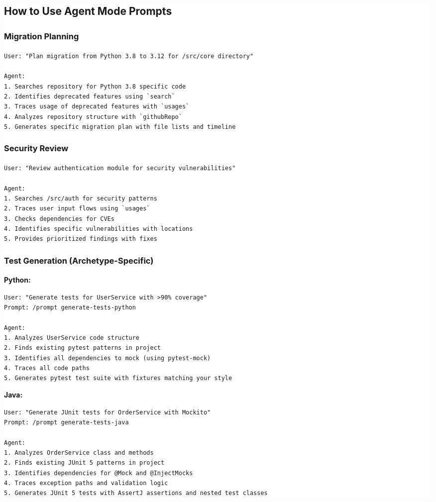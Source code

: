 ## How to Use Agent Mode Prompts

### Migration Planning
```
User: "Plan migration from Python 3.8 to 3.12 for /src/core directory"

Agent:
1. Searches repository for Python 3.8 specific code
2. Identifies deprecated features using `search`
3. Traces usage of deprecated features with `usages`
4. Analyzes repository structure with `githubRepo`
5. Generates specific migration plan with file lists and timeline
```

### Security Review
```
User: "Review authentication module for security vulnerabilities"

Agent:
1. Searches /src/auth for security patterns
2. Traces user input flows using `usages`
3. Checks dependencies for CVEs
4. Identifies specific vulnerabilities with locations
5. Provides prioritized findings with fixes
```

### Test Generation (Archetype-Specific)

**Python:**
```
User: "Generate tests for UserService with >90% coverage"
Prompt: /prompt generate-tests-python

Agent:
1. Analyzes UserService code structure
2. Finds existing pytest patterns in project
3. Identifies all dependencies to mock (using pytest-mock)
4. Traces all code paths
5. Generates pytest test suite with fixtures matching your style
```

**Java:**
```
User: "Generate JUnit tests for OrderService with Mockito"
Prompt: /prompt generate-tests-java

Agent:
1. Analyzes OrderService class and methods
2. Finds existing JUnit 5 patterns in project
3. Identifies dependencies for @Mock and @InjectMocks
4. Traces exception paths and validation logic
5. Generates JUnit 5 tests with AssertJ assertions and nested test classes
```
